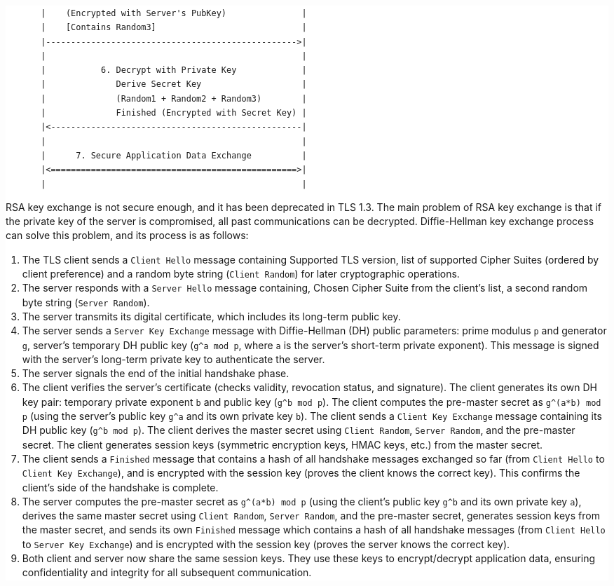 ```txt
       |    (Encrypted with Server's PubKey)               |
       |    [Contains Random3]                             |
       |-------------------------------------------------->|
       |                                                   |
       |           6. Decrypt with Private Key             |
       |              Derive Secret Key                    |
       |              (Random1 + Random2 + Random3)        |
       |              Finished (Encrypted with Secret Key) |
       |<--------------------------------------------------|
       |                                                   |
       |      7. Secure Application Data Exchange          |
       |<=================================================>|
       |                                                   |
```

RSA key exchange is not secure enough, and it has been deprecated in TLS 1.3.
The main problem of RSA key exchange is that if the private key of the server
is compromised, all past communications can be decrypted.
Diffie-Hellman key exchange process can solve this problem, and its process is as follows:

1. The TLS client sends a `Client Hello` message containing Supported TLS version,
list of supported Cipher Suites (ordered by client preference) and a random byte string
(`Client Random`) for later cryptographic operations.
2. The server responds with a `Server Hello` message containing,
Chosen Cipher Suite from the client’s list, a second random byte string (`Server Random`).
3. The server transmits its digital certificate, which includes its long-term public key.
4. The server sends a `Server Key Exchange` message with Diffie-Hellman (DH) public parameters:
prime modulus `p` and generator `g`,
server’s temporary DH public key
(`g^a mod p`, where `a` is the server’s short-term private exponent).
This message is signed with the server’s long-term private key to authenticate the server.
5. The server signals the end of the initial handshake phase.
6. The client verifies the server’s certificate (checks validity, revocation status, and signature).
The client generates its own DH key pair: temporary private exponent `b` and public key
(`g^b mod p`). The client computes the pre-master secret as `g^(a*b) mod p`
(using the server’s public key `g^a` and its own private key `b`).
The client sends a `Client Key Exchange` message containing its DH public key (`g^b mod p`).
The client derives the master secret using `Client Random`, `Server Random`,
and the pre-master secret.
The client generates session keys (symmetric encryption keys, HMAC keys, etc.)
from the master secret.
7. The client sends a `Finished` message that contains a hash of all handshake messages exchanged
so far (from `Client Hello` to `Client Key Exchange`), and is encrypted with the session key
(proves the client knows the correct key).
This confirms the client’s side of the handshake is complete.
8. The server computes the pre-master secret as `g^(a*b) mod p`
(using the client’s public key `g^b` and its own private key `a`),
derives the same master secret using `Client Random`, `Server Random`, and the pre-master secret,
generates session keys from the master secret, and sends its own `Finished` message
which contains a hash of all handshake messages (from `Client Hello` to `Server Key Exchange`)
and is encrypted with the session key (proves the server knows the correct key).
9. Both client and server now share the same session keys.
They use these keys to encrypt/decrypt application data,
ensuring confidentiality and integrity for all subsequent communication.
